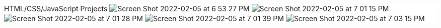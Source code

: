 HTML/CSS/JavaScript Projects 
 <img width="1716" alt="Screen Shot 2022-02-05 at 6 53 27 PM" src="https://user-images.githubusercontent.com/89409701/152664070-11a2e515-69bb-43cd-8fd5-bee2714f859e.png">
<img width="1728" alt="Screen Shot 2022-02-05 at 7 01 15 PM" src="https://user-images.githubusercontent.com/89409701/152664202-6115c658-ac89-483c-82c6-eee5172047c5.png">
<img width="1725" alt="Screen Shot 2022-02-05 at 7 01 28 PM" src="https://user-images.githubusercontent.com/89409701/152664205-ac2bcbdf-8f21-4a13-aa43-4c8406b36a74.png">
<img width="1728" alt="Screen Shot 2022-02-05 at 7 01 39 PM" src="https://user-images.githubusercontent.com/89409701/152664206-c0ce5838-c7c7-4313-9ccf-ca58012e7c2e.png">
<img width="1728" alt="Screen Shot 2022-02-05 at 7 03 15 PM" src="https://user-images.githubusercontent.com/89409701/152664211-8adee3a7-ce82-4e2e-b655-8de21271e3c1.png">

